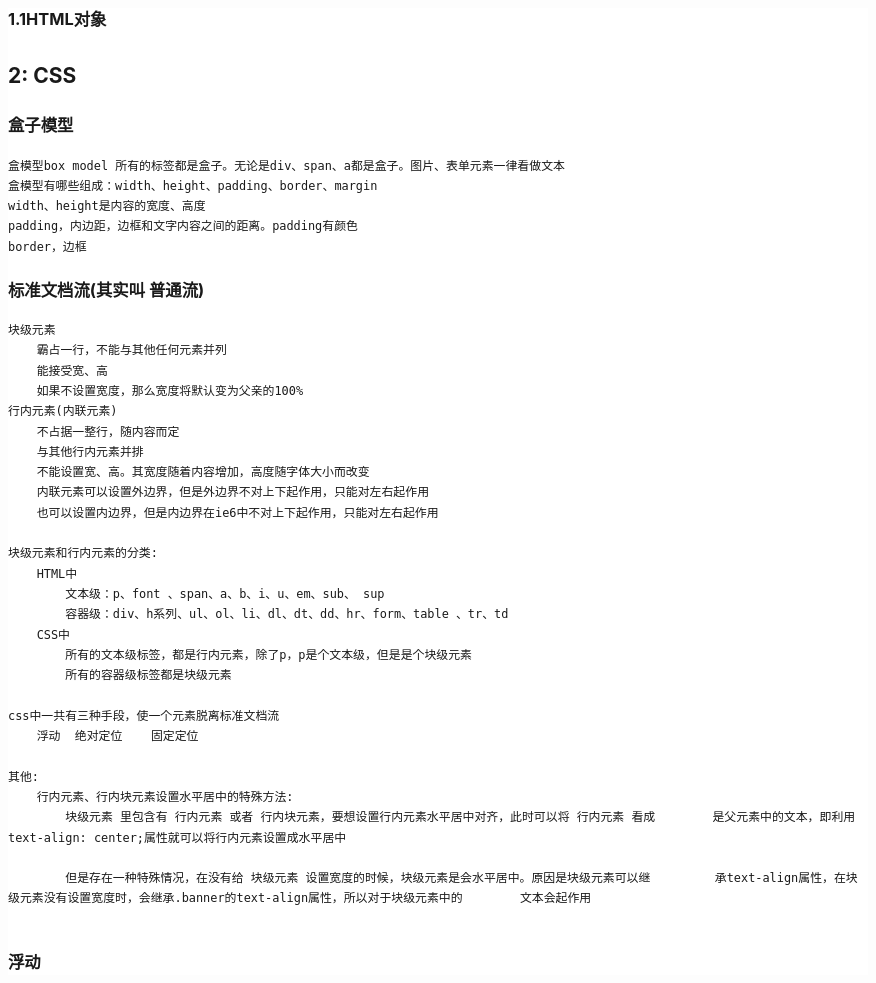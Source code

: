 ### 	1.1HTML对象

## 2:	CSS

### 	盒子模型

```html
盒模型box model 所有的标签都是盒子。无论是div、span、a都是盒子。图片、表单元素一律看做文本
盒模型有哪些组成：width、height、padding、border、margin
width、height是内容的宽度、高度
padding，内边距，边框和文字内容之间的距离。padding有颜色
border，边框
```

### 	标准文档流(其实叫 普通流)

```html
块级元素
	霸占一行，不能与其他任何元素并列
	能接受宽、高
	如果不设置宽度，那么宽度将默认变为父亲的100%
行内元素(内联元素)
	不占据一整行，随内容而定
	与其他行内元素并排
	不能设置宽、高。其宽度随着内容增加，高度随字体大小而改变
	内联元素可以设置外边界，但是外边界不对上下起作用，只能对左右起作用
	也可以设置内边界，但是内边界在ie6中不对上下起作用，只能对左右起作用

块级元素和行内元素的分类:	
	HTML中
		文本级：p、font 、span、a、b、i、u、em、sub、 sup
		容器级：div、h系列、ul、ol、li、dl、dt、dd、hr、form、table 、tr、td
	CSS中
		所有的文本级标签，都是行内元素，除了p，p是个文本级，但是是个块级元素
		所有的容器级标签都是块级元素

css中一共有三种手段，使一个元素脱离标准文档流
	浮动	绝对定位	固定定位

其他:
	行内元素、行内块元素设置水平居中的特殊方法:
		块级元素 里包含有 行内元素 或者 行内块元素，要想设置行内元素水平居中对齐，此时可以将 行内元素 看成		是父元素中的文本，即利用 text-align: center;属性就可以将行内元素设置成水平居中
		
		但是存在一种特殊情况，在没有给 块级元素 设置宽度的时候，块级元素是会水平居中。原因是块级元素可以继	       承text-align属性，在块级元素没有设置宽度时，会继承.banner的text-align属性，所以对于块级元素中的		文本会起作用
		
```

### 	浮动
